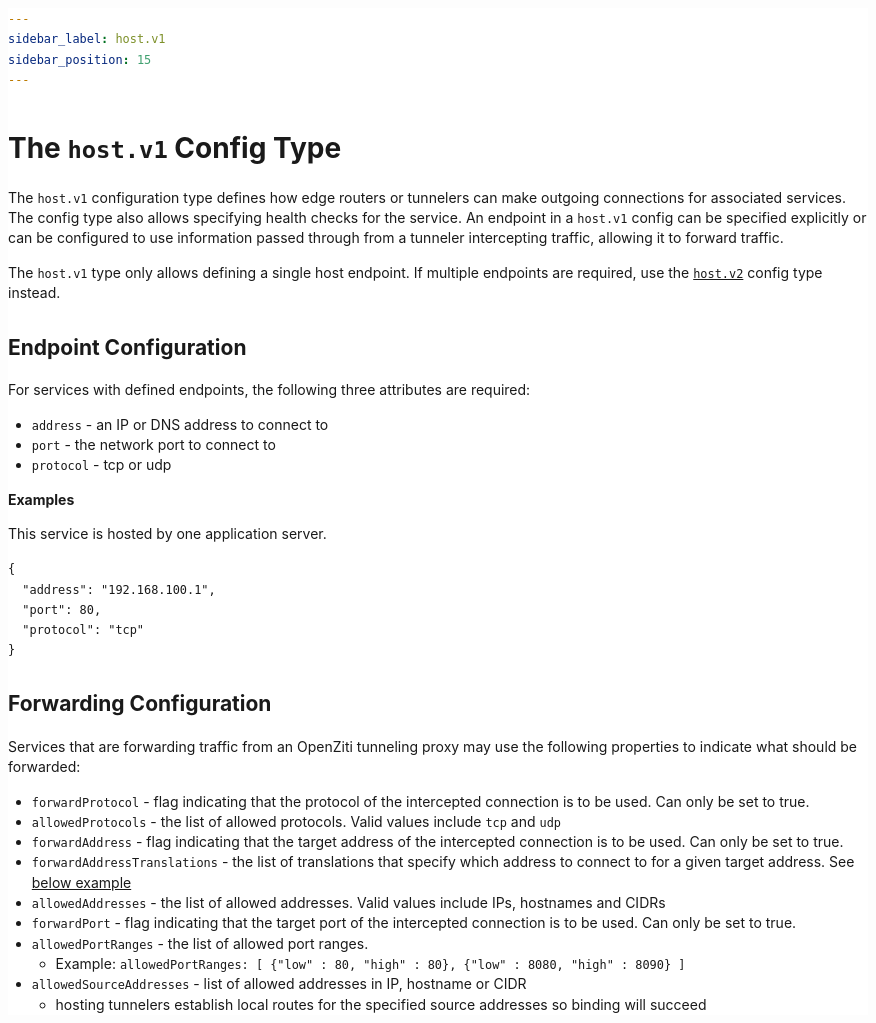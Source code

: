 ```yaml
---
sidebar_label: host.v1
sidebar_position: 15
---
```


# The `host.v1` Config Type

The `host.v1` configuration type defines how edge routers or tunnelers can make outgoing connections
for associated services. The config type also allows specifying health checks for the service. An
endpoint in a `host.v1` config can be specified explicitly or can be configured to use information
passed through from a tunneler intercepting traffic, allowing it to forward traffic.

The `host.v1` type only allows defining a single host endpoint. If multiple endpoints are required,
use the [`host.v2`](./host.v2.md) config type instead.

## Endpoint Configuration

For services with defined endpoints, the following three attributes are required:

* `address` - an IP or DNS address to connect to
* `port` - the network port to connect to
* `protocol` - tcp or udp

**Examples**

This service is hosted by one application server.

```text
{
  "address": "192.168.100.1",
  "port": 80,
  "protocol": "tcp"
}
```

## Forwarding Configuration

Services that are forwarding traffic from an OpenZiti tunneling proxy may use the following
properties to indicate what should be forwarded:

* `forwardProtocol` - flag indicating that the protocol of the intercepted connection is to be used.
  Can only be set to true.
* `allowedProtocols` - the list of allowed protocols. Valid values include `tcp` and `udp`
* `forwardAddress` - flag indicating that the target address of the intercepted connection is to be
  used. Can only be set to true.
* `forwardAddressTranslations` - the list of translations that specify which address to connect
  to for a given target address. See [below example](#forward-all-address-components-with-ip-translation)
* `allowedAddresses` - the list of allowed addresses. Valid values include IPs, hostnames and CIDRs
* `forwardPort` - flag indicating that the target port of the intercepted connection is to be used.
  Can only be set to true.
* `allowedPortRanges` - the list of allowed port ranges.
    * Example: `allowedPortRanges: [ {"low" : 80, "high" : 80}, {"low" : 8080, "high" : 8090} ]`
* `allowedSourceAddresses` - list of allowed addresses in IP, hostname or CIDR
    * hosting tunnelers establish local routes for the specified source addresses so binding will
      succeed
